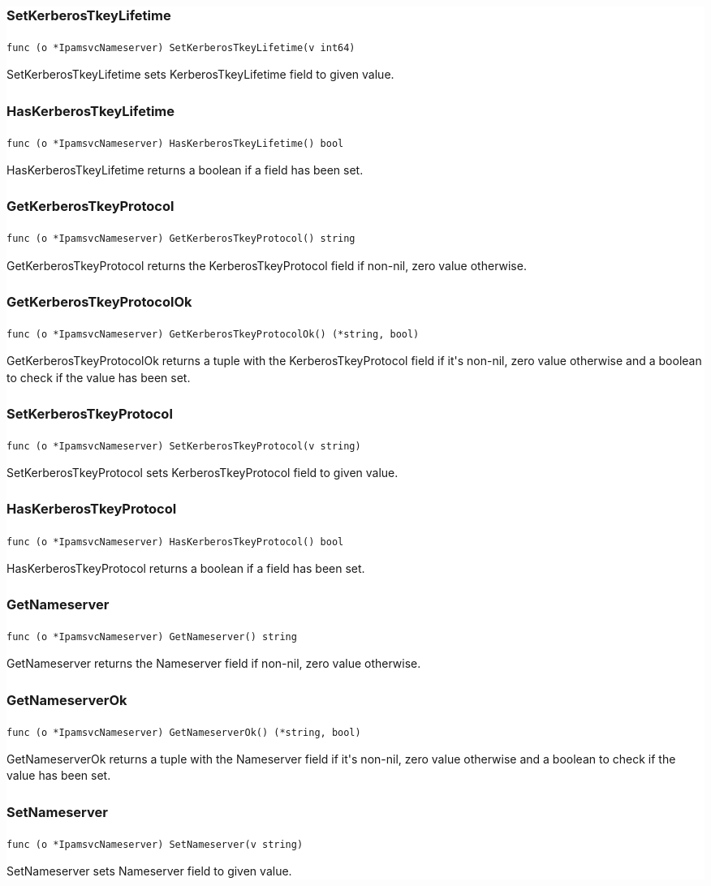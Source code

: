 ### SetKerberosTkeyLifetime

`func (o *IpamsvcNameserver) SetKerberosTkeyLifetime(v int64)`

SetKerberosTkeyLifetime sets KerberosTkeyLifetime field to given value.

### HasKerberosTkeyLifetime

`func (o *IpamsvcNameserver) HasKerberosTkeyLifetime() bool`

HasKerberosTkeyLifetime returns a boolean if a field has been set.

### GetKerberosTkeyProtocol

`func (o *IpamsvcNameserver) GetKerberosTkeyProtocol() string`

GetKerberosTkeyProtocol returns the KerberosTkeyProtocol field if non-nil, zero value otherwise.

### GetKerberosTkeyProtocolOk

`func (o *IpamsvcNameserver) GetKerberosTkeyProtocolOk() (*string, bool)`

GetKerberosTkeyProtocolOk returns a tuple with the KerberosTkeyProtocol field if it's non-nil, zero value otherwise
and a boolean to check if the value has been set.

### SetKerberosTkeyProtocol

`func (o *IpamsvcNameserver) SetKerberosTkeyProtocol(v string)`

SetKerberosTkeyProtocol sets KerberosTkeyProtocol field to given value.

### HasKerberosTkeyProtocol

`func (o *IpamsvcNameserver) HasKerberosTkeyProtocol() bool`

HasKerberosTkeyProtocol returns a boolean if a field has been set.

### GetNameserver

`func (o *IpamsvcNameserver) GetNameserver() string`

GetNameserver returns the Nameserver field if non-nil, zero value otherwise.

### GetNameserverOk

`func (o *IpamsvcNameserver) GetNameserverOk() (*string, bool)`

GetNameserverOk returns a tuple with the Nameserver field if it's non-nil, zero value otherwise
and a boolean to check if the value has been set.

### SetNameserver

`func (o *IpamsvcNameserver) SetNameserver(v string)`

SetNameserver sets Nameserver field to given value.
